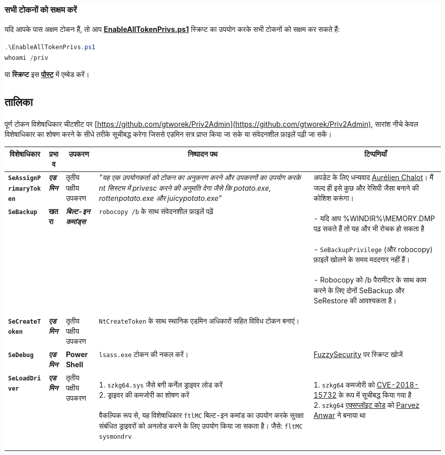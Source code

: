 ### सभी टोकनों को सक्षम करें

यदि आपके पास अक्षम टोकन हैं, तो आप [**EnableAllTokenPrivs.ps1**](https://raw.githubusercontent.com/fashionproof/EnableAllTokenPrivs/master/EnableAllTokenPrivs.ps1) स्क्रिप्ट का उपयोग करके सभी टोकनों को सक्षम कर सकते हैं:
```powershell
.\EnableAllTokenPrivs.ps1
whoami /priv
```
या **स्क्रिप्ट** इस [**पोस्ट**](https://www.leeholmes.com/adjusting-token-privileges-in-powershell/) में एम्बेड करें।

## तालिका

पूर्ण टोकन विशेषाधिकार चीटशीट पर [https://github.com/gtworek/Priv2Admin](https://github.com/gtworek/Priv2Admin), सारांश नीचे केवल विशेषाधिकार का शोषण करने के सीधे तरीके सूचीबद्ध करेगा जिससे एडमिन सत्र प्राप्त किया जा सके या संवेदनशील फ़ाइलें पढ़ी जा सकें।

| विशेषाधिकार              | प्रभाव      | उपकरण                  | निष्पादन पथ                                                                                                                                                                                                                                                                                                                                     | टिप्पणियाँ                                                                                                                                                                                                                                                                                                                        |
| -------------------------- | ----------- | ----------------------- | -------------------------------------------------------------------------------------------------------------------------------------------------------------------------------------------------------------------------------------------------------------------------------------------------------------------------------------------------- | ------------------------------------------------------------------------------------------------------------------------------------------------------------------------------------------------------------------------------------------------------------------------------------------------------------------------------ |
| **`SeAssignPrimaryToken`** | _**एडमिन**_ | तृतीय पक्षीय उपकरण          | _"यह एक उपयोगकर्ता को टोकन का अनुकरण करने और उपकरणों का उपयोग करके nt सिस्टम में privesc करने की अनुमति देगा जैसे कि potato.exe, rottenpotato.exe और juicypotato.exe"_                                                                                                                                                                                                      | अपडेट के लिए धन्यवाद [Aurélien Chalot](https://twitter.com/Defte\_)। मैं जल्द ही इसे कुछ और रेसिपी जैसा बनाने की कोशिश करूंगा।                                                                                                                                                                                        |
| **`SeBackup`**             | **खतरा**   | _**बिल्ट-इन कमांड्स**_ | `robocopy /b` के साथ संवेदनशील फ़ाइलें पढ़ें                                                                                                                                                                                                                                                                                                             | <p>- यदि आप %WINDIR%\MEMORY.DMP पढ़ सकते हैं तो यह और भी रोचक हो सकता है<br><br>- <code>SeBackupPrivilege</code> (और robocopy) फ़ाइलें खोलने के समय मददगार नहीं हैं।<br><br>- Robocopy को /b पैरामीटर के साथ काम करने के लिए दोनों SeBackup और SeRestore की आवश्यकता है।</p>                                                                      |
| **`SeCreateToken`**        | _**एडमिन**_ | तृतीय पक्षीय उपकरण          | `NtCreateToken` के साथ स्थानिक एडमिन अधिकारों सहित विविध टोकन बनाएं।                                                                                                                                                                                                                                                                          |                                                                                                                                                                                                                                                                                                                                |
| **`SeDebug`**              | _**एडमिन**_ | **PowerShell**          | `lsass.exe` टोकन की नकल करें।                                                                                                                                                                                                                                                                                                                   | [FuzzySecurity](https://github.com/FuzzySecurity/PowerShell-Suite/blob/master/Conjure-LSASS.ps1) पर स्क्रिप्ट खोजें                                                                                                                                                                                                         |
| **`SeLoadDriver`**         | _**एडमिन**_ | तृतीय पक्षीय उपकरण          | <p>1. <code>szkg64.sys</code> जैसे बगी कर्नेल ड्राइवर लोड करें<br>2. ड्राइवर की कमजोरी का शोषण करें<br><br>वैकल्पिक रूप से, यह विशेषाधिकार <code>ftlMC</code> बिल्ट-इन कमांड का उपयोग करके सुरक्षा संबंधित ड्राइवरों को अनलोड करने के लिए उपयोग किया जा सकता है। जैसे: <code>fltMC sysmondrv</code></p>                                                                           | <p>1. <code>szkg64</code> कमजोरी को <a href="https://cve.mitre.org/cgi-bin/cvename.cgi?name=CVE-2018-15732">CVE-2018-15732</a> के रूप में सूचीबद्ध किया गया है<br>2. <code>szkg64</code> <a href="https://www.greyhathacker.net/?p=1025">एक्सप्लॉइट कोड</a> को <a href="https://twitter.com/parvezghh">Parvez Anwar</a> ने बनाया था</p> |